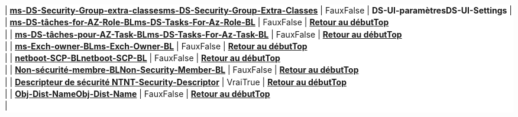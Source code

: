 | [<span data-ttu-id="268da-568">**ms-DS-Security-Group-extra-classes**</span><span class="sxs-lookup"><span data-stu-id="268da-568">**ms-DS-Security-Group-Extra-Classes**</span></span>](a-msds-security-group-extra-classes.md)         | <span data-ttu-id="268da-569">Faux</span><span class="sxs-lookup"><span data-stu-id="268da-569">False</span></span>     | <span data-ttu-id="268da-570">**DS-UI-paramètres**</span><span class="sxs-lookup"><span data-stu-id="268da-570">**DS-UI-Settings**</span></span>              |
| [<span data-ttu-id="268da-571">**ms-DS-tâches-for-AZ-Role-BL**</span><span class="sxs-lookup"><span data-stu-id="268da-571">**ms-DS-Tasks-For-Az-Role-BL**</span></span>](a-msds-tasksforazrolebl.md)                             | <span data-ttu-id="268da-572">Faux</span><span class="sxs-lookup"><span data-stu-id="268da-572">False</span></span>     | [<span data-ttu-id="268da-573">**Retour au début**</span><span class="sxs-lookup"><span data-stu-id="268da-573">**Top**</span></span>](c-top.md)<br/> |
| [<span data-ttu-id="268da-574">**ms-DS-tâches-pour-AZ-Task-BL**</span><span class="sxs-lookup"><span data-stu-id="268da-574">**ms-DS-Tasks-For-Az-Task-BL**</span></span>](a-msds-tasksforaztaskbl.md)                             | <span data-ttu-id="268da-575">Faux</span><span class="sxs-lookup"><span data-stu-id="268da-575">False</span></span>     | [<span data-ttu-id="268da-576">**Retour au début**</span><span class="sxs-lookup"><span data-stu-id="268da-576">**Top**</span></span>](c-top.md)<br/> |
| [<span data-ttu-id="268da-577">**ms-Exch-owner-BL**</span><span class="sxs-lookup"><span data-stu-id="268da-577">**ms-Exch-Owner-BL**</span></span>](a-ownerbl.md)                                                     | <span data-ttu-id="268da-578">Faux</span><span class="sxs-lookup"><span data-stu-id="268da-578">False</span></span>     | [<span data-ttu-id="268da-579">**Retour au début**</span><span class="sxs-lookup"><span data-stu-id="268da-579">**Top**</span></span>](c-top.md)<br/> |
| [<span data-ttu-id="268da-580">**netboot-SCP-BL**</span><span class="sxs-lookup"><span data-stu-id="268da-580">**netboot-SCP-BL**</span></span>](a-netbootscpbl.md)                                                  | <span data-ttu-id="268da-581">Faux</span><span class="sxs-lookup"><span data-stu-id="268da-581">False</span></span>     | [<span data-ttu-id="268da-582">**Retour au début**</span><span class="sxs-lookup"><span data-stu-id="268da-582">**Top**</span></span>](c-top.md)<br/> |
| [<span data-ttu-id="268da-583">**Non-sécurité-membre-BL**</span><span class="sxs-lookup"><span data-stu-id="268da-583">**Non-Security-Member-BL**</span></span>](a-nonsecuritymemberbl.md)                                   | <span data-ttu-id="268da-584">Faux</span><span class="sxs-lookup"><span data-stu-id="268da-584">False</span></span>     | [<span data-ttu-id="268da-585">**Retour au début**</span><span class="sxs-lookup"><span data-stu-id="268da-585">**Top**</span></span>](c-top.md)<br/> |
| [<span data-ttu-id="268da-586">**Descripteur de sécurité NT**</span><span class="sxs-lookup"><span data-stu-id="268da-586">**NT-Security-Descriptor**</span></span>](a-ntsecuritydescriptor.md)                                  | <span data-ttu-id="268da-587">Vrai</span><span class="sxs-lookup"><span data-stu-id="268da-587">True</span></span>      | [<span data-ttu-id="268da-588">**Retour au début**</span><span class="sxs-lookup"><span data-stu-id="268da-588">**Top**</span></span>](c-top.md)<br/> |
| [<span data-ttu-id="268da-589">**Obj-Dist-Name**</span><span class="sxs-lookup"><span data-stu-id="268da-589">**Obj-Dist-Name**</span></span>](a-distinguishedname.md)                                              | <span data-ttu-id="268da-590">Faux</span><span class="sxs-lookup"><span data-stu-id="268da-590">False</span></span>     | [<span data-ttu-id="268da-591">**Retour au début**</span><span class="sxs-lookup"><span data-stu-id="268da-591">**Top**</span></span>](c-top.md)<br/> |

